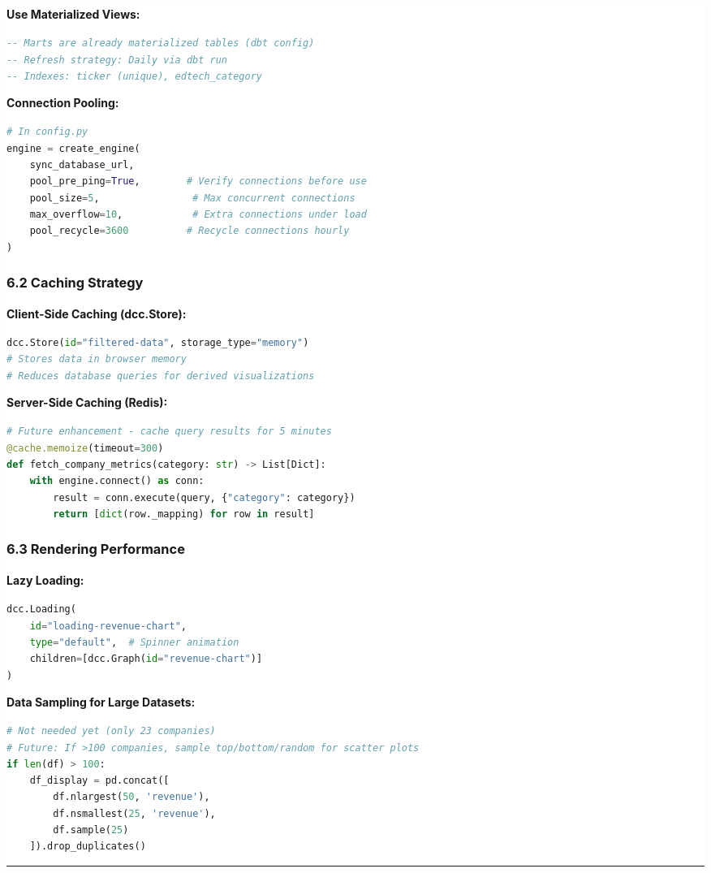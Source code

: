 **Use Materialized Views:**
```sql
-- Marts are already materialized tables (dbt config)
-- Refresh strategy: Daily via dbt run
-- Indexes: ticker (unique), edtech_category
```

**Connection Pooling:**
```python
# In config.py
engine = create_engine(
    sync_database_url,
    pool_pre_ping=True,        # Verify connections before use
    pool_size=5,                # Max concurrent connections
    max_overflow=10,            # Extra connections under load
    pool_recycle=3600          # Recycle connections hourly
)
```

### 6.2 Caching Strategy

**Client-Side Caching (dcc.Store):**
```python
dcc.Store(id="filtered-data", storage_type="memory")
# Stores data in browser memory
# Reduces database queries for derived visualizations
```

**Server-Side Caching (Redis):**
```python
# Future enhancement - cache query results for 5 minutes
@cache.memoize(timeout=300)
def fetch_company_metrics(category: str) -> List[Dict]:
    with engine.connect() as conn:
        result = conn.execute(query, {"category": category})
        return [dict(row._mapping) for row in result]
```

### 6.3 Rendering Performance

**Lazy Loading:**
```python
dcc.Loading(
    id="loading-revenue-chart",
    type="default",  # Spinner animation
    children=[dcc.Graph(id="revenue-chart")]
)
```

**Data Sampling for Large Datasets:**
```python
# Not needed yet (only 23 companies)
# Future: If >100 companies, sample top/bottom/random for scatter plots
if len(df) > 100:
    df_display = pd.concat([
        df.nlargest(50, 'revenue'),
        df.nsmallest(25, 'revenue'),
        df.sample(25)
    ]).drop_duplicates()
```

---